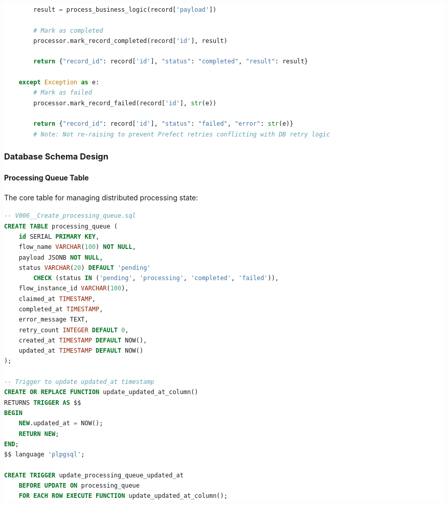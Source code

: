```python
        result = process_business_logic(record['payload'])

        # Mark as completed
        processor.mark_record_completed(record['id'], result)

        return {"record_id": record['id'], "status": "completed", "result": result}

    except Exception as e:
        # Mark as failed
        processor.mark_record_failed(record['id'], str(e))

        return {"record_id": record['id'], "status": "failed", "error": str(e)}
        # Note: Not re-raising to prevent Prefect retries conflicting with DB retry logic
```

### Database Schema Design

#### Processing Queue Table

The core table for managing distributed processing state:

```sql
-- V006__Create_processing_queue.sql
CREATE TABLE processing_queue (
    id SERIAL PRIMARY KEY,
    flow_name VARCHAR(100) NOT NULL,
    payload JSONB NOT NULL,
    status VARCHAR(20) DEFAULT 'pending'
        CHECK (status IN ('pending', 'processing', 'completed', 'failed')),
    flow_instance_id VARCHAR(100),
    claimed_at TIMESTAMP,
    completed_at TIMESTAMP,
    error_message TEXT,
    retry_count INTEGER DEFAULT 0,
    created_at TIMESTAMP DEFAULT NOW(),
    updated_at TIMESTAMP DEFAULT NOW()
);

-- Trigger to update updated_at timestamp
CREATE OR REPLACE FUNCTION update_updated_at_column()
RETURNS TRIGGER AS $$
BEGIN
    NEW.updated_at = NOW();
    RETURN NEW;
END;
$$ language 'plpgsql';

CREATE TRIGGER update_processing_queue_updated_at
    BEFORE UPDATE ON processing_queue
    FOR EACH ROW EXECUTE FUNCTION update_updated_at_column();
```
